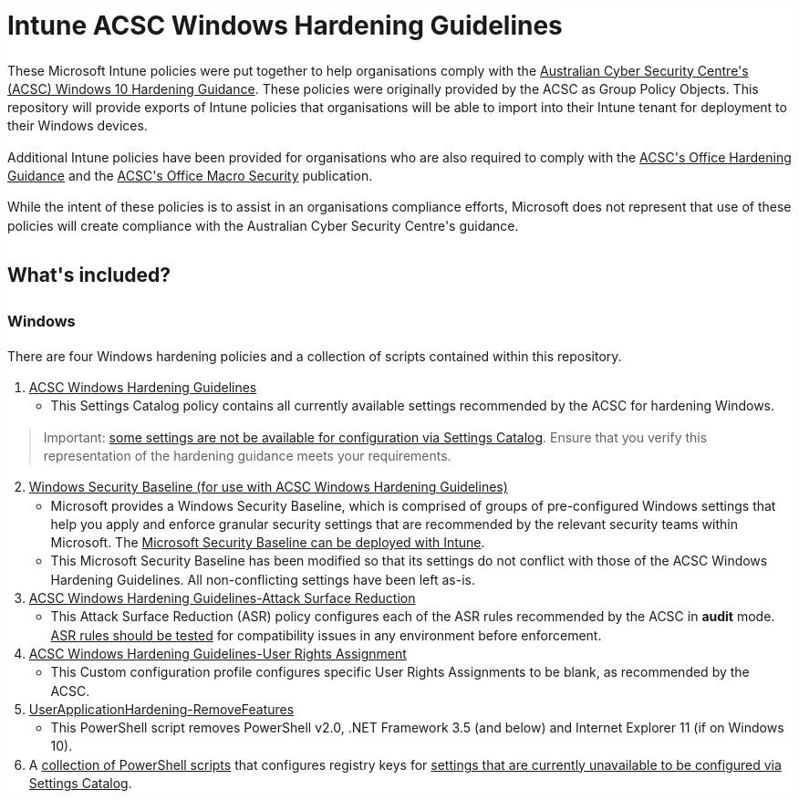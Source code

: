 # Intune ACSC Windows Hardening Guidelines

These Microsoft Intune policies were put together to help organisations comply with the [Australian Cyber Security Centre's (ACSC) Windows 10 Hardening Guidance](https://www.cyber.gov.au/acsc/view-all-content/publications/hardening-microsoft-windows-10-version-21h1-workstations). These policies were originally provided by the ACSC as Group Policy Objects. This repository will provide exports of Intune policies that organisations will be able to import into their Intune tenant for deployment to their Windows devices. 

Additional Intune policies have been provided for organisations who are also required to comply with the [ACSC's Office Hardening Guidance](https://www.cyber.gov.au/acsc/view-all-content/publications/hardening-microsoft-365-office-2021-office-2019-and-office-2016) and the 
[ACSC's Office Macro Security](https://www.cyber.gov.au/acsc/view-all-content/publications/microsoft-office-macro-security) publication.

While the intent of these policies is to assist in an organisations compliance efforts, Microsoft does not represent that use of these policies will create compliance with the Australian Cyber Security Centre's guidance.

## What's included?

### Windows
There are four Windows hardening policies and a collection of scripts contained within this repository.
1. [ACSC Windows Hardening Guidelines](policies/ACSC%20Windows%20Hardening%20Guidelines.json)
    - This Settings Catalog policy contains all currently available settings recommended by the ACSC for hardening Windows. 
> Important: [some settings are not be available for configuration via Settings Catalog](docs/Policies%20not%20configured.md). Ensure that you verify this representation of the hardening guidance meets your requirements.
2. [Windows Security Baseline (for use with ACSC Windows Hardening Guidelines)](policies/Windows%20Security%20Baseline%20(for%20use%20with%20ACSC%20Windows%20Hardening%20Guidelines).json)
    -  Microsoft provides a Windows Security Baseline, which is comprised of groups of pre-configured Windows settings that help you apply and enforce granular security settings that are recommended by the relevant security teams within Microsoft. The [Microsoft Security Baseline can be deployed with Intune](https://docs.microsoft.com/en-us/mem/intune/protect/security-baselines).
    - This Microsoft Security Baseline has been modified so that its settings do not conflict with those of the ACSC Windows Hardening Guidelines. All non-conflicting settings have been left as-is.
3. [ACSC Windows Hardening Guidelines-Attack Surface Reduction](policies/ACSC%20Windows%20Hardening%20Guidelines-Attack%20Surface%20Reduction.json)
    - This Attack Surface Reduction (ASR) policy configures each of the ASR rules recommended by the ACSC in **audit** mode. [ASR rules should be tested](https://docs.microsoft.com/en-us/microsoft-365/security/defender-endpoint/attack-surface-reduction-rules-deployment-test?view=o365-worldwide) for compatibility issues in any environment before enforcement.
4. [ACSC Windows Hardening Guidelines-User Rights Assignment](policies/ACSC%20Windows%20Hardening%20Guidelines-User%20Rights%20Assignment.json)
    - This Custom configuration profile configures specific User Rights Assignments to be blank, as recommended by the ACSC.
5. [UserApplicationHardening-RemoveFeatures](scripts/UserApplicationHardening-RemoveFeatures.ps1)
    - This PowerShell script removes PowerShell v2.0, .NET Framework 3.5 (and below) and Internet Explorer 11 (if on Windows 10).
6. A [collection of PowerShell scripts](scripts/) that configures registry keys for [settings that are currently unavailable to be configured via Settings Catalog](docs/Policies%20configured%20via%20registry.md).
